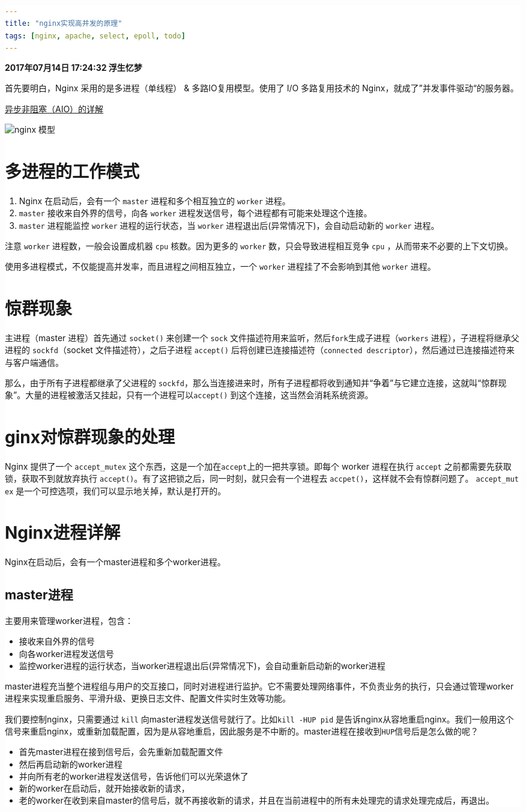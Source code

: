 ```yaml
---
title: "nginx实现高并发的原理"
tags: [nginx, apache, select, epoll, todo]
---
```


**2017年07月14日 17:24:32 浮生忆梦**

首先要明白，Nginx 采用的是多进程（单线程） & 多路IO复用模型。使用了 I/O 多路复用技术的 Nginx，就成了”并发事件驱动“的服务器。

[异步非阻塞（AIO）的详解](http://www.ibm.com/developerworks/cn/linux/l-async/)

![nginx 模型](https://img-blog.csdn.net/20170303170640322?watermark/2/text/aHR0cDovL2Jsb2cuY3Nkbi5uZXQvU1RGUEhQ/font/5a6L5L2T/fontsize/400/fill/I0JBQkFCMA==/dissolve/70/gravity/SouthEast)

# 多进程的工作模式
1. Nginx 在启动后，会有一个 `master` 进程和多个相互独立的 `worker` 进程。
2. `master` 接收来自外界的信号，向各 `worker` 进程发送信号，每个进程都有可能来处理这个连接。
3. `master` 进程能监控 `worker` 进程的运行状态，当 `worker` 进程退出后(异常情况下)，会自动启动新的 `worker` 进程。

注意 `worker` 进程数，一般会设置成机器 `cpu` 核数。因为更多的 `worker` 数，只会导致进程相互竞争 `cpu` ，从而带来不必要的上下文切换。

使用多进程模式，不仅能提高并发率，而且进程之间相互独立，一个 `worker` 进程挂了不会影响到其他 `worker` 进程。

# 惊群现象
主进程（master 进程）首先通过 `socket()` 来创建一个 `sock` 文件描述符用来监听，然后`fork`生成子进程（`workers` 进程），子进程将继承父进程的 `sockfd`（socket 文件描述符），之后子进程 `accept()` 后将创建已连接描述符（`connected descriptor`），然后通过已连接描述符来与客户端通信。

那么，由于所有子进程都继承了父进程的 `sockfd`，那么当连接进来时，所有子进程都将收到通知并“争着”与它建立连接，这就叫“惊群现象”。大量的进程被激活又挂起，只有一个进程可以`accept()` 到这个连接，这当然会消耗系统资源。

# ginx对惊群现象的处理
Nginx 提供了一个 `accept_mutex` 这个东西，这是一个加在`accept`上的一把共享锁。即每个 worker 进程在执行 `accept` 之前都需要先获取锁，获取不到就放弃执行 `accept()`。有了这把锁之后，同一时刻，就只会有一个进程去 `accpet()`，这样就不会有惊群问题了。 `accept_mutex` 是一个可控选项，我们可以显示地关掉，默认是打开的。

# Nginx进程详解

Nginx在启动后，会有一个master进程和多个worker进程。

## master进程
主要用来管理worker进程，包含：
- 接收来自外界的信号
- 向各worker进程发送信号
- 监控worker进程的运行状态，当worker进程退出后(异常情况下)，会自动重新启动新的worker进程

master进程充当整个进程组与用户的交互接口，同时对进程进行监护。它不需要处理网络事件，不负责业务的执行，只会通过管理worker进程来实现重启服务、平滑升级、更换日志文件、配置文件实时生效等功能。

我们要控制nginx，只需要通过 `kill` 向master进程发送信号就行了。比如`kill -HUP pid` 是告诉nginx从容地重启nginx。我们一般用这个信号来重启nginx，或重新加载配置，因为是从容地重启，因此服务是不中断的。master进程在接收到`HUP`信号后是怎么做的呢？
- 首先master进程在接到信号后，会先重新加载配置文件
- 然后再启动新的worker进程
- 并向所有老的worker进程发送信号，告诉他们可以光荣退休了
- 新的worker在启动后，就开始接收新的请求，
- 老的worker在收到来自master的信号后，就不再接收新的请求，并且在当前进程中的所有未处理完的请求处理完成后，再退出。
